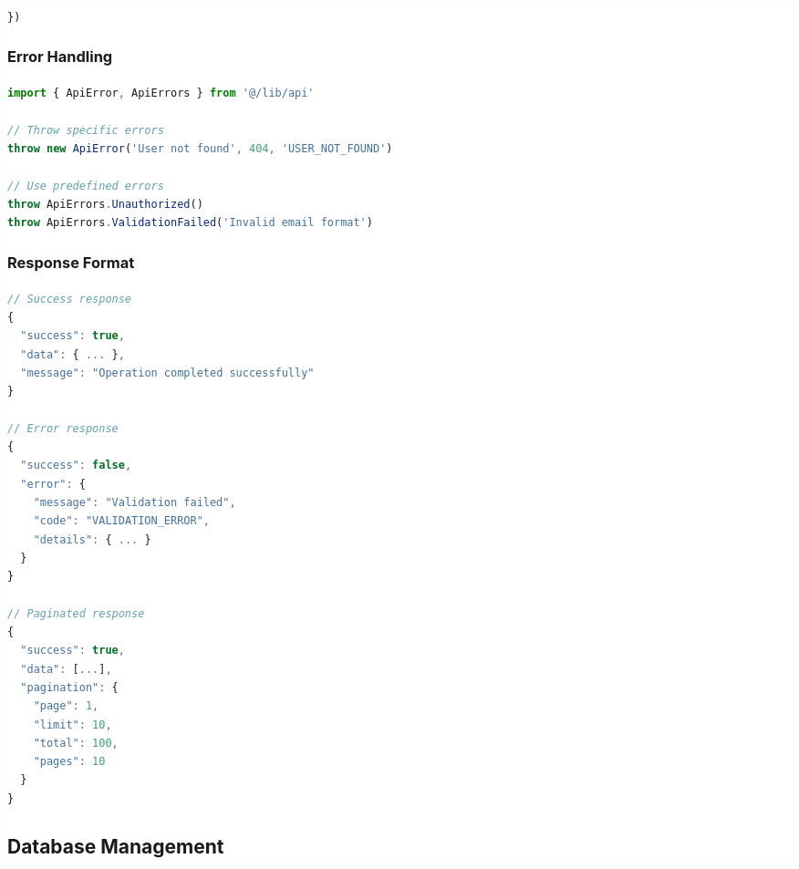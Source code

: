```typescript
})
```

### Error Handling

```typescript
import { ApiError, ApiErrors } from '@/lib/api'

// Throw specific errors
throw new ApiError('User not found', 404, 'USER_NOT_FOUND')

// Use predefined errors
throw ApiErrors.Unauthorized()
throw ApiErrors.ValidationFailed('Invalid email format')
```

### Response Format

```typescript
// Success response
{
  "success": true,
  "data": { ... },
  "message": "Operation completed successfully"
}

// Error response
{
  "success": false,
  "error": {
    "message": "Validation failed",
    "code": "VALIDATION_ERROR",
    "details": { ... }
  }
}

// Paginated response
{
  "success": true,
  "data": [...],
  "pagination": {
    "page": 1,
    "limit": 10,
    "total": 100,
    "pages": 10
  }
}
```

## Database Management
